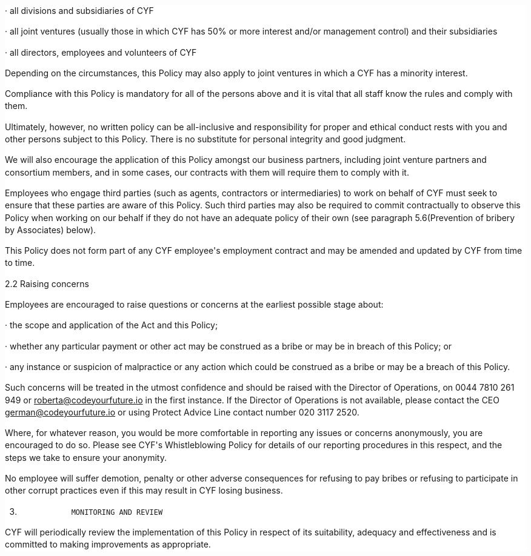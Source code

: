 ·                          all divisions and subsidiaries of CYF

·                          all joint ventures \(usually those in which CYF has 50% or more interest and/or management control\) and their subsidiaries

·                          all directors, employees and volunteers of CYF

Depending on the circumstances, this Policy may also apply to joint ventures in which a CYF has a minority interest.

Compliance with this Policy is mandatory for all of the persons above and it is vital that all staff know the rules and comply with them.

Ultimately, however, no written policy can be all-inclusive and responsibility for proper and ethical conduct rests with you and other persons subject to this Policy. There is no substitute for personal integrity and good judgment.

We will also encourage the application of this Policy amongst our business partners, including joint venture partners and consortium members, and in some cases, our contracts with them will require them to comply with it.

Employees who engage third parties \(such as agents, contractors or intermediaries\) to work on behalf of CYF must seek to ensure that these parties are aware of this Policy. Such third parties may also be required to commit contractually to observe this Policy when working on our behalf if they do not have an adequate policy of their own \(see paragraph 5.6\(Prevention of bribery by Associates\) below\).

This Policy does not form part of any CYF employee's employment contract and may be amended and updated by CYF from time to time.

2.2              Raising concerns

Employees are encouraged to raise questions or concerns at the earliest possible stage about:

·                          the scope and application of the Act and this Policy;

·                          whether any particular payment or other act may be construed as a bribe or may be in breach of this Policy; or

·                          any instance or suspicion of malpractice or any action which could be construed as a bribe or may be a breach of this Policy.

Such concerns will be treated in the utmost confidence and should be raised with the Director of Operations, on 0044 7810 261 949 or [roberta@codeyourfuture.io](mailto:roberta@codeyourfuture.io) in the first instance. If the Director of Operations is not available, please contact the CEO [german@codeyourfuture.io](mailto:german@codeyourfuture.io) or using Protect Advice Line contact number 020 3117 2520.

Where, for whatever reason, you would be more comfortable in reporting any issues or concerns anonymously, you are encouraged to do so. Please see CYF's Whistleblowing Policy for details of our reporting procedures in this respect, and the steps we take to ensure your anonymity.

No employee will suffer demotion, penalty or other adverse consequences for refusing to pay bribes or refusing to participate in other corrupt practices even if this may result in CYF losing business.

3.                 MONITORING AND REVIEW

CYF will periodically review the implementation of this Policy in respect of its suitability, adequacy and effectiveness and is committed to making improvements as appropriate.
